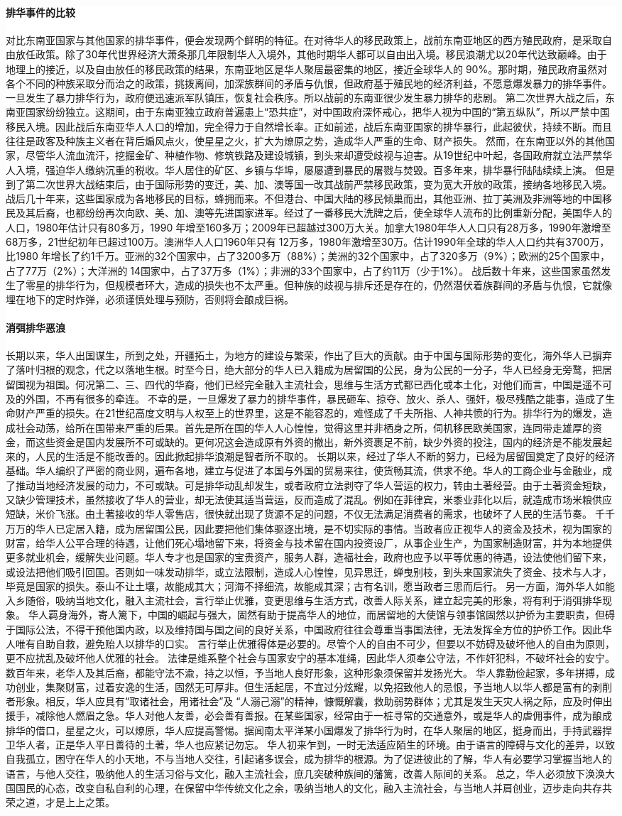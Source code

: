 #### 排华事件的比较
对比东南亚国家与其他国家的排华事件，便会发现两个鲜明的特征。在对待华人的移民政策上，战前东南亚地区的西方殖民政府，是采取自由放任政策。除了30年代世界经济大萧条那几年限制华人入境外，其他时期华人都可以自由出入境。移民浪潮尤以20年代达致巅峰。由于地理上的接近，以及自由放任的移民政策的结果，东南亚地区是华人聚居最密集的地区，接近全球华人的 90%。那时期，殖民政府虽然对各个不同的种族采取分而治之的政策，挑拨离间，加深族群间的矛盾与仇恨，但政府基于殖民地的经济利益，不愿意爆发暴力的排华事件。一旦发生了暴力排华行为，政府便迅速派军队镇压，恢复社会秩序。所以战前的东南亚很少发生暴力排华的悲剧。
第二次世界大战之后，东南亚国家纷纷独立。这期间，由于东南亚独立政府普遍患上“恐共症”，对中国政府深怀戒心，把华人视为中国的“第五纵队”，所以严禁中国移民入境。因此战后东南亚华人人口的增加，完全得力于自然增长率。正如前述，战后东南亚国家的排华暴行，此起彼伏，持续不断。而且往往是政客及种族主义者在背后煽风点火，使星星之火，扩大为燎原之势，造成华人严重的生命、财产损失。
然而，在东南亚以外的其他国家，尽管华人流血流汗，挖掘金矿、种植作物、修筑铁路及建设城镇，到头来却遭受歧视与迫害。从19世纪中叶起，各国政府就立法严禁华人入境，强迫华人缴纳沉重的税收。华人居住的矿区、乡镇与华埠，屡屡遭到暴民的屠戮与焚毁。百多年来，排华暴行陆陆续续上演。
但是到了第二次世界大战结束后，由于国际形势的变迁，美、加、澳等国一改其战前严禁移民政策，变为宽大开放的政策，接纳各地移民入境。战后几十年来，这些国家成为各地移民的目标，蜂拥而来。不但港台、中国大陆的移民倾巢而出，其他亚洲、拉丁美洲及非洲等地的中国移民及其后裔，也都纷纷再次向欧、美、加、澳等先进国家进军。经过了一番移民大洗牌之后，使全球华人流布的比例重新分配，美国华人的人口，1980年估计只有80多万，1990 年增至160多万；2009年已超越过300万大关。加拿大1980年华人人口只有28万多，1990年激增至68万多，21世纪初年已超过100万。澳洲华人人口1960年只有 12万多，1980年激增至30万。估计1990年全球的华人人口约共有3700万，比1980 年增长了约1千万。亚洲的32个国家中，占了3200多万（88%）；美洲的32个国家中，占了320多万（9%）；欧洲的25个国家中，占了77万（2%）；大洋洲的 14国家中，占了37万多（1%）；非洲的33个国家中，占了约11万（少于1%）。
战后数十年来，这些国家虽然发生了零星的排华行为，但规模者环大，造成的损失也不太严重。但种族的歧视与排斥还是存在的，仍然潜伏着族群间的矛盾与仇恨，它就像埋在地下的定时炸弹，必须谨慎处理与预防，否则将会酿成巨祸。

#### 消弭排华恶浪
长期以来，华人出国谋生，所到之处，开疆拓土，为地方的建设与繁荣，作出了巨大的贡献。由于中国与国际形势的变化，海外华人已摒弃了落叶归根的观念，代之以落地生根。时至今日，绝大部分的华人已入籍成为居留国的公民，身为公民的一分子，华人已经身无旁鹜，把居留国视为祖国。何况第二、三、四代的华裔，他们已经完全融入主流社会，思维与生活方式都已西化或本土化，对他们而言，中国是遥不可及的外国，不再有很多的牵连。
不幸的是，一旦爆发了暴力的排华事件，暴民砸车、掠夺、放火、杀人、强奸，极尽残酷之能事，造成了生命财产严重的损失。在21世纪高度文明与人权至上的世界里，这是不能容忍的，难怪成了千夫所指、人神共愤的行为。排华行为的爆发，造成社会动荡，给所在国带来严重的后果。首先是所在国的华人人心惶惶，觉得这里并非栖身之所，伺机移民欧美国家，连同带走雄厚的资金，而这些资金是国内发展所不可或缺的。更何况这会造成原有外资的撤出，新外资裹足不前，缺少外资的投注，国内的经济是不能发展起来的，人民的生活是不能改善的。因此掀起排华浪潮是智者所不取的。
长期以来，经过了华人不断的努力，已经为居留国奠定了良好的经济基础。华人编织了严密的商业网，遍布各地，建立与促进了本国与外国的贸易来往，使货畅其流，供求不绝。华人的工商企业与金融业，成了推动当地经济发展的动力，不可或缺。可是排华动乱却发生，或者政府立法剥夺了华人营运的权力，转由土著经营。由于土著资金短缺，又缺少管理技术，虽然接收了华人的营业，却无法使其适当营运，反而造成了混乱。例如在菲律宾，米黍业菲化以后，就造成市场米粮供应短缺，米价飞涨。由土著接收的华人零售店，很快就出现了货源不足的问题，不仅无法满足消费者的需求，也破坏了人民的生活节奏。
千千万万的华人已定居入籍，成为居留国公民，因此要把他们集体驱逐出境，是不切实际的事情。当政者应正视华人的资金及技术，视为国家的财富，给华人公平合理的待遇，让他们死心塌地留下来，将资金与技术留在国内投资设厂，从事企业生产，为国家制造财富，并为本地提供更多就业机会，缓解失业问题。华人专才也是国家的宝贵资产，服务人群，造福社会，政府也应予以平等优惠的待遇，设法使他们留下来，或设法把他们吸引回国。否则如一味发动排华，或立法限制，造成人心惶惶，见异思迁，蝉曳别枝，到头来国家流失了资金、技术与人才，毕竟是国家的损失。泰山不让土壤，故能成其大；河海不择细流，故能成其深；古有名训，愿当政者三思而后行。
另一方面，海外华人如能入乡随俗，吸纳当地文化，融入主流社会，言行举止优雅，变更思维与生活方式，改善人际关系，建立起完美的形象，将有利于消弭排华现象。
华人羁身海外，寄人篱下，中国的崛起与强大，固然有助于提高华人的地位，而居留地的大使馆与领事馆固然以护侨为主要职责，但碍于国际公法，不得干预他国内政，以及维持国与国之间的良好关系，中国政府往往会尊重当事国法律，无法发挥全方位的护侨工作。因此华人唯有自助自救，避免贻人以排华的口实。
言行举止优雅得体是必要的。尽管个人的自由不可少，但要以不妨碍及破坏他人的自由为原则，更不应扰乱及破坏他人优雅的社会。
法律是维系整个社会与国家安宁的基本准绳，因此华人须奉公守法，不作奸犯科，不破坏社会的安宁。数百年来，老华人及其后裔，都能守法不渝，持之以恒，予当地人良好形象，这种形象须保留并发扬光大。
华人靠勤俭起家，多年拼搏，成功创业，集聚财富，过着安逸的生活，固然无可厚非。但生活起居，不宜过分炫耀，以免招致他人的忌恨，予当地人以华人都是富有的剥削者形象。相反，华人应具有“取诸社会，用诸社会”及 “人溺己溺”的精神，慷慨解囊，救助弱势群体；尤其是发生天灾人祸之际，应及时伸出援手，减除他人燃眉之急。华人对他人友善，必会善有善报。在某些国家，经常由于一桩寻常的交通意外，或是华人的虐佣事件，成为酿成排华的借口，星星之火，可以燎原，华人应提高警惕。据闻南太平洋某小国爆发了排华行为时，在华人聚居的地区，挺身而出，手持武器捍卫华人者，正是华人平日善待的土著，华人也应紧记勿忘。
华人初来乍到，一时无法适应陌生的环境。由于语言的障碍与文化的差异，以致自我孤立，困守在华人的小天地，不与当地人交往，引起诸多误会，成为排华的根源。为了促进彼此的了解，华人有必要学习掌握当地人的语言，与他人交往，吸纳他人的生活习俗与文化，融入主流社会，庶几突破种族间的藩篱，改善人际间的关系。
总之，华人必须放下涣涣大国国民的心态，改变自私自利的心理，在保留中华传统文化之余，吸纳当地人的文化，融入主流社会，与当地人并肩创业，迈步走向共存共荣之道，才是上上之策。

